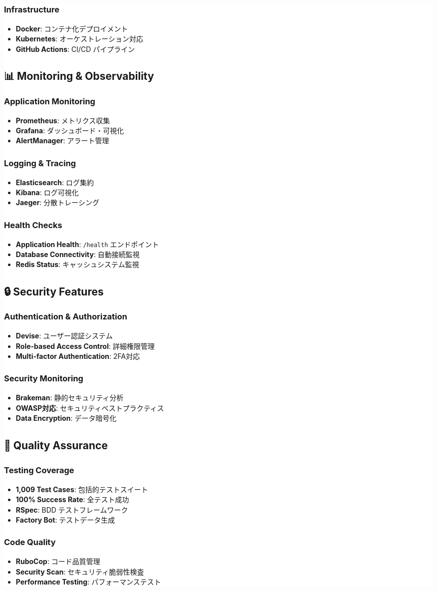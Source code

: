 ### Infrastructure
- **Docker**: コンテナ化デプロイメント
- **Kubernetes**: オーケストレーション対応
- **GitHub Actions**: CI/CD パイプライン

## 📊 Monitoring & Observability

### Application Monitoring
- **Prometheus**: メトリクス収集
- **Grafana**: ダッシュボード・可視化
- **AlertManager**: アラート管理

### Logging & Tracing
- **Elasticsearch**: ログ集約
- **Kibana**: ログ可視化
- **Jaeger**: 分散トレーシング

### Health Checks
- **Application Health**: `/health` エンドポイント
- **Database Connectivity**: 自動接続監視
- **Redis Status**: キャッシュシステム監視

## 🔒 Security Features

### Authentication & Authorization
- **Devise**: ユーザー認証システム
- **Role-based Access Control**: 詳細権限管理
- **Multi-factor Authentication**: 2FA対応

### Security Monitoring
- **Brakeman**: 静的セキュリティ分析
- **OWASP対応**: セキュリティベストプラクティス
- **Data Encryption**: データ暗号化

## 🧪 Quality Assurance

### Testing Coverage
- **1,009 Test Cases**: 包括的テストスイート
- **100% Success Rate**: 全テスト成功
- **RSpec**: BDD テストフレームワーク
- **Factory Bot**: テストデータ生成

### Code Quality
- **RuboCop**: コード品質管理
- **Security Scan**: セキュリティ脆弱性検査
- **Performance Testing**: パフォーマンステスト
